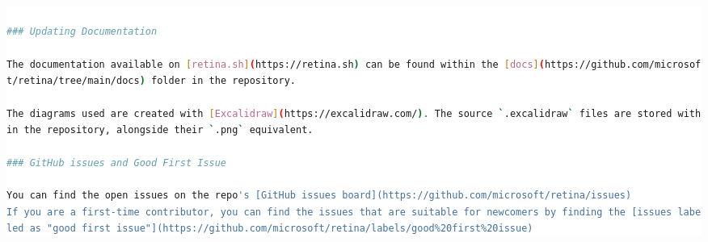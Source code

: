 ```bash

### Updating Documentation

The documentation available on [retina.sh](https://retina.sh) can be found within the [docs](https://github.com/microsoft/retina/tree/main/docs) folder in the repository.

The diagrams used are created with [Excalidraw](https://excalidraw.com/). The source `.excalidraw` files are stored within the repository, alongside their `.png` equivalent.

### GitHub issues and Good First Issue

You can find the open issues on the repo's [GitHub issues board](https://github.com/microsoft/retina/issues)
If you are a first-time contributor, you can find the issues that are suitable for newcomers by finding the [issues labeled as "good first issue"](https://github.com/microsoft/retina/labels/good%20first%20issue)
